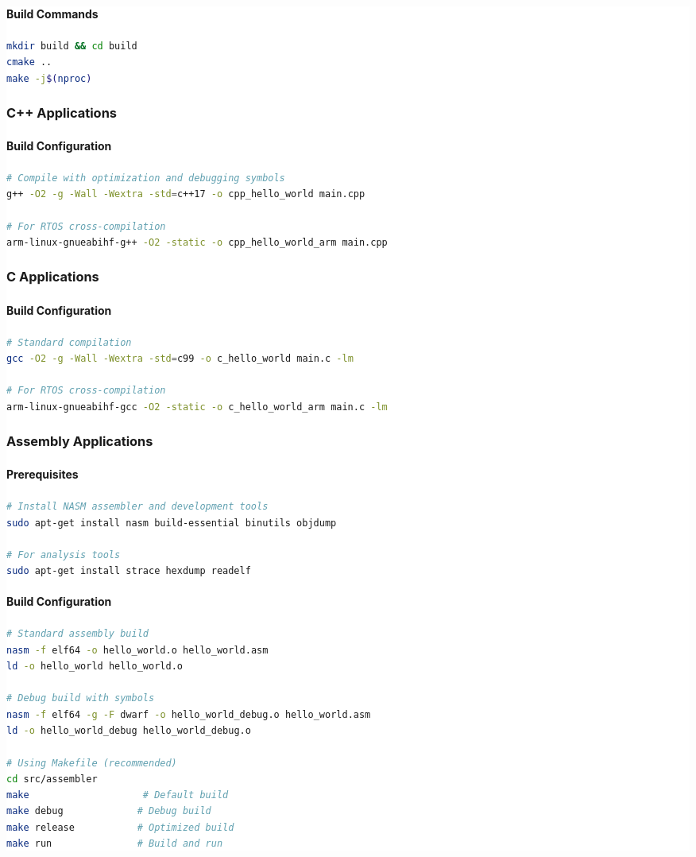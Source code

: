 #### Build Commands
```bash
mkdir build && cd build
cmake ..
make -j$(nproc)
```

### C++ Applications

#### Build Configuration
```bash
# Compile with optimization and debugging symbols
g++ -O2 -g -Wall -Wextra -std=c++17 -o cpp_hello_world main.cpp

# For RTOS cross-compilation
arm-linux-gnueabihf-g++ -O2 -static -o cpp_hello_world_arm main.cpp
```

### C Applications

#### Build Configuration
```bash
# Standard compilation
gcc -O2 -g -Wall -Wextra -std=c99 -o c_hello_world main.c -lm

# For RTOS cross-compilation
arm-linux-gnueabihf-gcc -O2 -static -o c_hello_world_arm main.c -lm
```

### Assembly Applications

#### Prerequisites
```bash
# Install NASM assembler and development tools
sudo apt-get install nasm build-essential binutils objdump

# For analysis tools
sudo apt-get install strace hexdump readelf
```

#### Build Configuration
```bash
# Standard assembly build
nasm -f elf64 -o hello_world.o hello_world.asm
ld -o hello_world hello_world.o

# Debug build with symbols
nasm -f elf64 -g -F dwarf -o hello_world_debug.o hello_world.asm
ld -o hello_world_debug hello_world_debug.o

# Using Makefile (recommended)
cd src/assembler
make                    # Default build
make debug             # Debug build
make release           # Optimized build
make run               # Build and run
```
